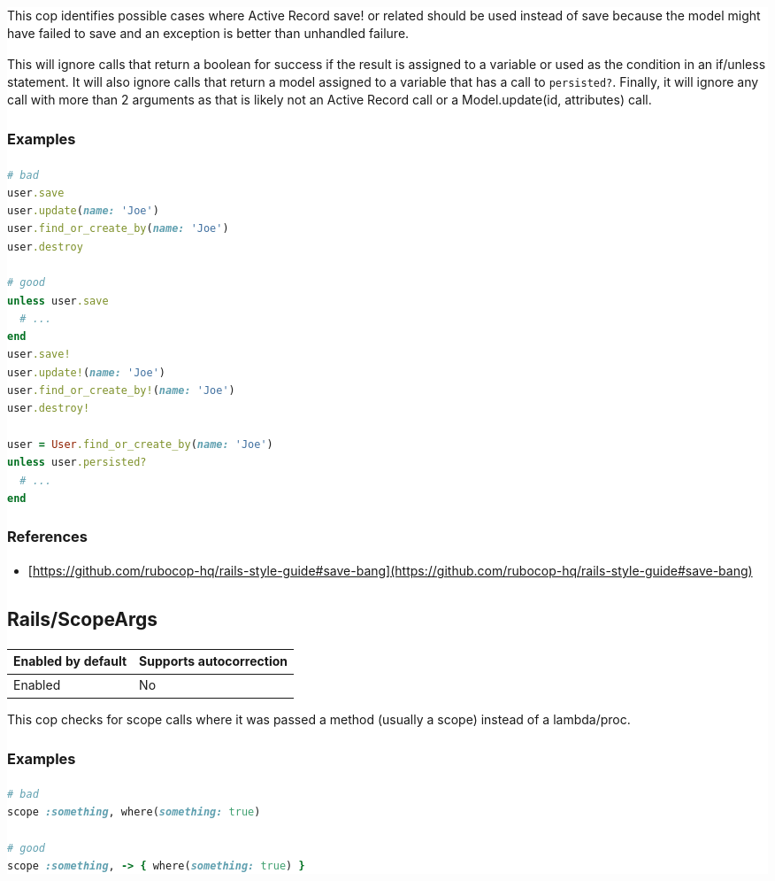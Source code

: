 This cop identifies possible cases where Active Record save! or related
should be used instead of save because the model might have failed to
save and an exception is better than unhandled failure.

This will ignore calls that return a boolean for success if the result
is assigned to a variable or used as the condition in an if/unless
statement.  It will also ignore calls that return a model assigned to a
variable that has a call to `persisted?`. Finally, it will ignore any
call with more than 2 arguments as that is likely not an Active Record
call or a Model.update(id, attributes) call.

### Examples

```ruby
# bad
user.save
user.update(name: 'Joe')
user.find_or_create_by(name: 'Joe')
user.destroy

# good
unless user.save
  # ...
end
user.save!
user.update!(name: 'Joe')
user.find_or_create_by!(name: 'Joe')
user.destroy!

user = User.find_or_create_by(name: 'Joe')
unless user.persisted?
  # ...
end
```

### References

* [https://github.com/rubocop-hq/rails-style-guide#save-bang](https://github.com/rubocop-hq/rails-style-guide#save-bang)

## Rails/ScopeArgs

Enabled by default | Supports autocorrection
--- | ---
Enabled | No

This cop checks for scope calls where it was passed
a method (usually a scope) instead of a lambda/proc.

### Examples

```ruby
# bad
scope :something, where(something: true)

# good
scope :something, -> { where(something: true) }
```
